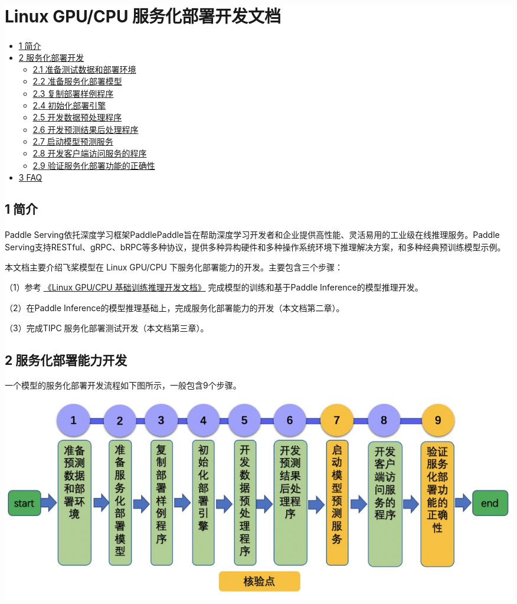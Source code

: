 # Linux GPU/CPU 服务化部署开发文档
- [1 简介](#1---)
- [2 服务化部署开发](#2---)
  * [2.1 准备测试数据和部署环境](#21---)
  * [2.2 准备服务化部署模型](#22---)
  * [2.3 复制部署样例程序](#23---)
  * [2.4 初始化部署引擎](#24---)
  * [2.5 开发数据预处理程序](#25---)
  * [2.6 开发预测结果后处理程序](#26---)
  * [2.7 启动模型预测服务](#27---)
  * [2.8 开发客户端访问服务的程序](#28---)
  * [2.9 验证服务化部署功能的正确性](#29---)
- [3 FAQ](#3---)

<a name="1---"></a>
## 1 简介
Paddle Serving依托深度学习框架PaddlePaddle旨在帮助深度学习开发者和企业提供高性能、灵活易用的工业级在线推理服务。Paddle Serving支持RESTful、gRPC、bRPC等多种协议，提供多种异构硬件和多种操作系统环境下推理解决方案，和多种经典预训练模型示例。

本文档主要介绍飞桨模型在 Linux GPU/CPU 下服务化部署能力的开发。主要包含三个步骤：

（1）参考 [《Linux GPU/CPU 基础训练推理开发文档》](待补充) 完成模型的训练和基于Paddle Inference的模型推理开发。

（2）在Paddle Inference的模型推理基础上，完成服务化部署能力的开发（本文档第二章）。

（3）完成TIPC 服务化部署测试开发（本文档第三章）。

<a name="2---"></a>
## 2 服务化部署能力开发

一个模型的服务化部署开发流程如下图所示，一般包含9个步骤。

![pipline](./images/py_serving_deploy_pipeline.jpg)
